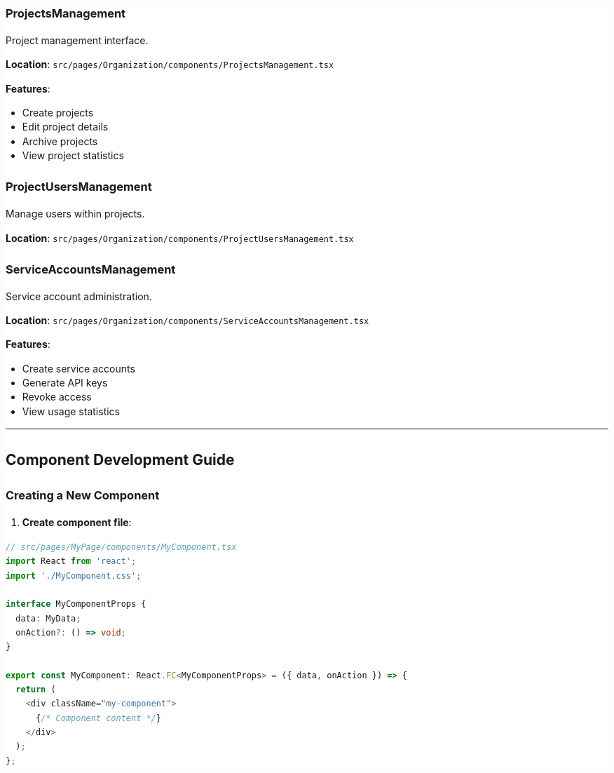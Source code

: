 ### ProjectsManagement

Project management interface.

**Location**: `src/pages/Organization/components/ProjectsManagement.tsx`

**Features**:
- Create projects
- Edit project details
- Archive projects
- View project statistics

### ProjectUsersManagement

Manage users within projects.

**Location**: `src/pages/Organization/components/ProjectUsersManagement.tsx`

### ServiceAccountsManagement

Service account administration.

**Location**: `src/pages/Organization/components/ServiceAccountsManagement.tsx`

**Features**:
- Create service accounts
- Generate API keys
- Revoke access
- View usage statistics

---

## Component Development Guide

### Creating a New Component

1. **Create component file**:
```typescript
// src/pages/MyPage/components/MyComponent.tsx
import React from 'react';
import './MyComponent.css';

interface MyComponentProps {
  data: MyData;
  onAction?: () => void;
}

export const MyComponent: React.FC<MyComponentProps> = ({ data, onAction }) => {
  return (
    <div className="my-component">
      {/* Component content */}
    </div>
  );
};
```

